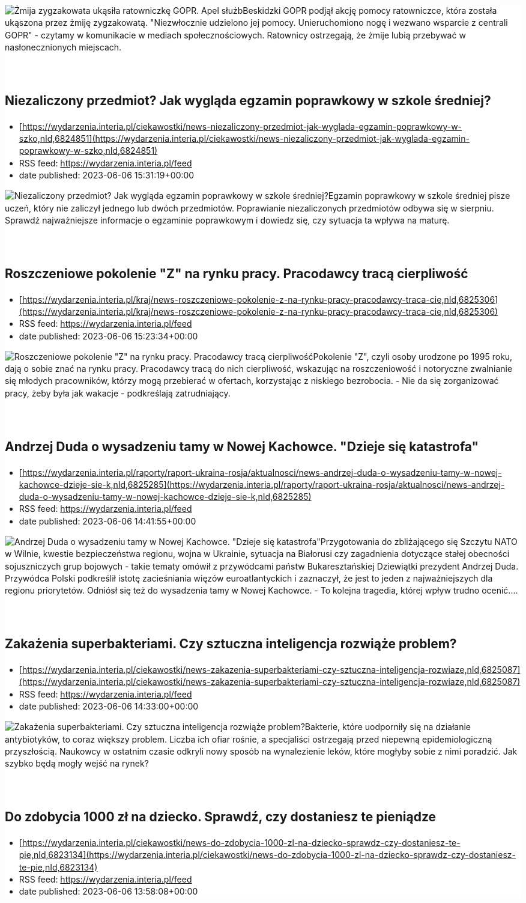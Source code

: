 <p><a href="https://wydarzenia.interia.pl/slaskie/news-zmija-zygzakowata-ukasila-ratowniczke-gopr-apel-sluzb,nId,6825364"><img align="left" alt="Żmija zygzakowata ukąsiła ratowniczkę GOPR. Apel służb" src="https://i.iplsc.com/zmija-zygzakowata-ukasila-ratowniczke-gopr-apel-sluzb/000H8WPDJQ4BBNDU-C321.jpg" /></a>Beskidzki GOPR podjął akcję pomocy ratowniczce, która została ukąszona przez żmiję zygzakowatą. &quot;Niezwłocznie udzielono jej pomocy. Unieruchomiono nogę i wezwano wsparcie z centrali GOPR&quot; - czytamy w komunikacie w mediach społecznościowych. Ratownicy ostrzegają, że żmije lubią przebywać w nasłonecznionych miejscach.</p><br clear="all" />

## Niezaliczony przedmiot? Jak wygląda egzamin poprawkowy w szkole średniej?
 - [https://wydarzenia.interia.pl/ciekawostki/news-niezaliczony-przedmiot-jak-wyglada-egzamin-poprawkowy-w-szko,nId,6824851](https://wydarzenia.interia.pl/ciekawostki/news-niezaliczony-przedmiot-jak-wyglada-egzamin-poprawkowy-w-szko,nId,6824851)
 - RSS feed: https://wydarzenia.interia.pl/feed
 - date published: 2023-06-06 15:31:19+00:00

<p><a href="https://wydarzenia.interia.pl/ciekawostki/news-niezaliczony-przedmiot-jak-wyglada-egzamin-poprawkowy-w-szko,nId,6824851"><img align="left" alt="Niezaliczony przedmiot? Jak wygląda egzamin poprawkowy w szkole średniej?" src="https://i.iplsc.com/niezaliczony-przedmiot-jak-wyglada-egzamin-poprawkowy-w-szko/0002AGMPHQ7TI55A-C321.jpg" /></a>Egzamin poprawkowy w szkole średniej pisze uczeń, który nie zaliczył jednego lub dwóch przedmiotów. Poprawianie niezaliczonych przedmiotów odbywa się w sierpniu. Sprawdź najważniejsze informacje o egzaminie poprawkowym i dowiedz się, czy sytuacja ta wpływa na maturę.</p><br clear="all" />

## Roszczeniowe pokolenie "Z" na rynku pracy. Pracodawcy tracą cierpliwość
 - [https://wydarzenia.interia.pl/kraj/news-roszczeniowe-pokolenie-z-na-rynku-pracy-pracodawcy-traca-cie,nId,6825306](https://wydarzenia.interia.pl/kraj/news-roszczeniowe-pokolenie-z-na-rynku-pracy-pracodawcy-traca-cie,nId,6825306)
 - RSS feed: https://wydarzenia.interia.pl/feed
 - date published: 2023-06-06 15:23:34+00:00

<p><a href="https://wydarzenia.interia.pl/kraj/news-roszczeniowe-pokolenie-z-na-rynku-pracy-pracodawcy-traca-cie,nId,6825306"><img align="left" alt="Roszczeniowe pokolenie &quot;Z&quot; na rynku pracy. Pracodawcy tracą cierpliwość" src="https://i.iplsc.com/roszczeniowe-pokolenie-z-na-rynku-pracy-pracodawcy-traca-cie/000H8WP90282JJ67-C321.jpg" /></a>Pokolenie &quot;Z&quot;, czyli osoby urodzone po 1995 roku, dają o sobie znać na rynku pracy. Pracodawcy tracą do nich cierpliwość, wskazując na roszczeniowość i notoryczne zwalnianie się młodych pracowników, którzy mogą przebierać w ofertach, korzystając z niskiego bezrobocia. - Nie da się zorganizować pracy, żeby była jak wakacje - podkreślają zatrudniający.</p><br clear="all" />

## Andrzej Duda o wysadzeniu tamy w Nowej Kachowce. "Dzieje się katastrofa"
 - [https://wydarzenia.interia.pl/raporty/raport-ukraina-rosja/aktualnosci/news-andrzej-duda-o-wysadzeniu-tamy-w-nowej-kachowce-dzieje-sie-k,nId,6825285](https://wydarzenia.interia.pl/raporty/raport-ukraina-rosja/aktualnosci/news-andrzej-duda-o-wysadzeniu-tamy-w-nowej-kachowce-dzieje-sie-k,nId,6825285)
 - RSS feed: https://wydarzenia.interia.pl/feed
 - date published: 2023-06-06 14:41:55+00:00

<p><a href="https://wydarzenia.interia.pl/raporty/raport-ukraina-rosja/aktualnosci/news-andrzej-duda-o-wysadzeniu-tamy-w-nowej-kachowce-dzieje-sie-k,nId,6825285"><img align="left" alt="Andrzej Duda o wysadzeniu tamy w Nowej Kachowce. &quot;Dzieje się katastrofa&quot;" src="https://i.iplsc.com/andrzej-duda-o-wysadzeniu-tamy-w-nowej-kachowce-dzieje-sie-k/000H8VLYAOKR8SEJ-C321.jpg" /></a>Przygotowania do zbliżającego się Szczytu NATO w Wilnie, kwestie bezpieczeństwa regionu, wojna w Ukrainie, sytuacja na Białorusi czy zagadnienia dotyczące stałej obecności sojuszniczych grup bojowych - takie tematy omówił z przywódcami państw Bukaresztańskiej Dziewiątki prezydent Andrzej Duda. Przywódca Polski podkreślił istotę zacieśniania więzów euroatlantyckich i zaznaczył, że jest to jeden z najważniejszych dla regionu priorytetów. Odniósł się też do wysadzenia tamy w Nowej Kachowce. - To kolejna tragedia, której wpływ trudno ocenić....</p><br clear="all" />

## Zakażenia superbakteriami. Czy sztuczna inteligencja rozwiąże problem?
 - [https://wydarzenia.interia.pl/ciekawostki/news-zakazenia-superbakteriami-czy-sztuczna-inteligencja-rozwiaze,nId,6825087](https://wydarzenia.interia.pl/ciekawostki/news-zakazenia-superbakteriami-czy-sztuczna-inteligencja-rozwiaze,nId,6825087)
 - RSS feed: https://wydarzenia.interia.pl/feed
 - date published: 2023-06-06 14:33:00+00:00

<p><a href="https://wydarzenia.interia.pl/ciekawostki/news-zakazenia-superbakteriami-czy-sztuczna-inteligencja-rozwiaze,nId,6825087"><img align="left" alt="Zakażenia superbakteriami. Czy sztuczna inteligencja rozwiąże problem?" src="https://i.iplsc.com/zakazenia-superbakteriami-czy-sztuczna-inteligencja-rozwiaze/00038EA51T3WE7VT-C321.jpg" /></a>Bakterie, które uodporniły się na działanie antybiotyków, to coraz większy problem. Liczba ich ofiar rośnie, a specjaliści ostrzegają przed niepewną epidemiologiczną przyszłością. Naukowcy w ostatnim czasie odkryli nowy sposób na wynalezienie leków, które mogłyby sobie z nimi poradzić. Jak szybko będą mogły wejść na rynek?</p><br clear="all" />

## Do zdobycia 1000 zł na dziecko. Sprawdź, czy dostaniesz te pieniądze
 - [https://wydarzenia.interia.pl/ciekawostki/news-do-zdobycia-1000-zl-na-dziecko-sprawdz-czy-dostaniesz-te-pie,nId,6823134](https://wydarzenia.interia.pl/ciekawostki/news-do-zdobycia-1000-zl-na-dziecko-sprawdz-czy-dostaniesz-te-pie,nId,6823134)
 - RSS feed: https://wydarzenia.interia.pl/feed
 - date published: 2023-06-06 13:58:08+00:00
